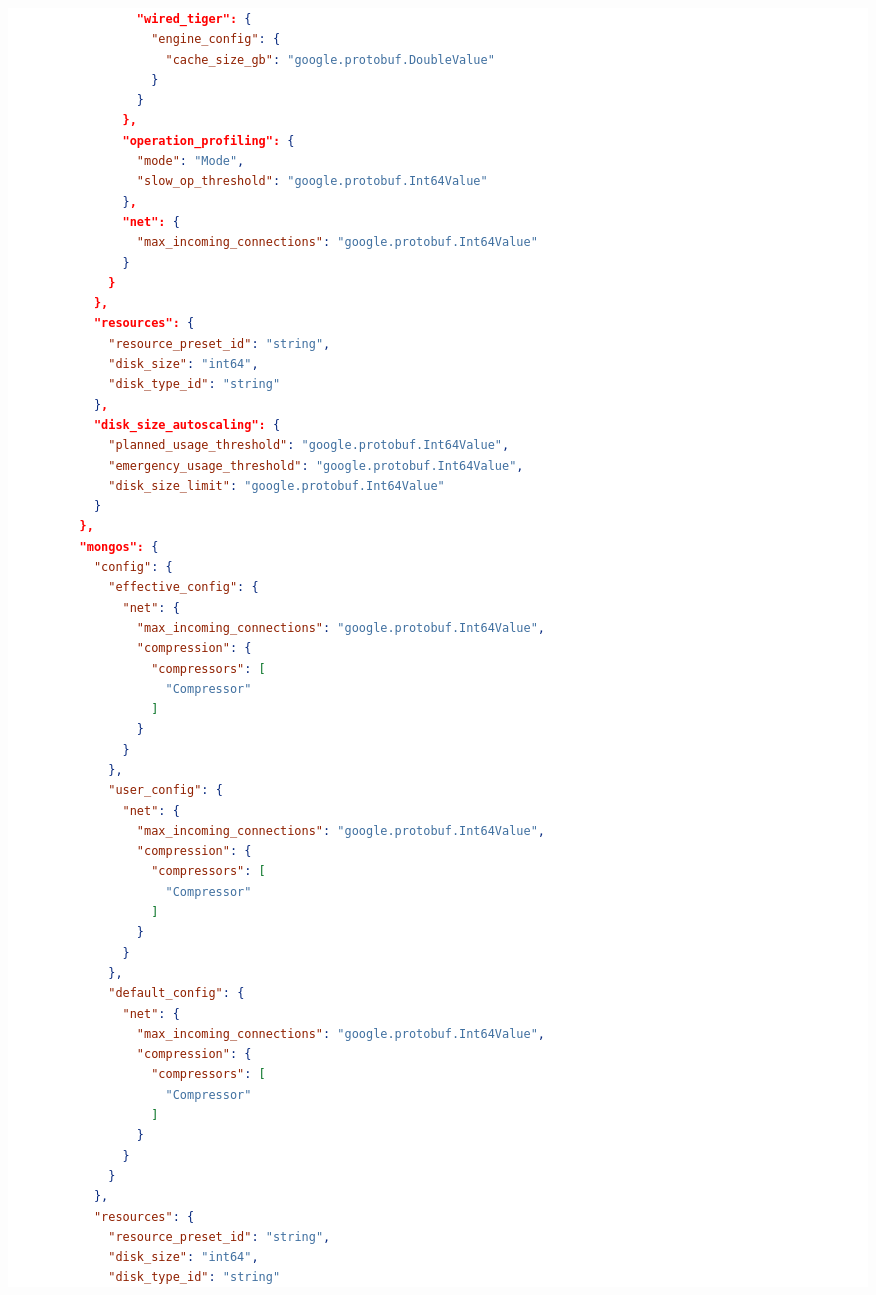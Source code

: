 ```json
                  "wired_tiger": {
                    "engine_config": {
                      "cache_size_gb": "google.protobuf.DoubleValue"
                    }
                  }
                },
                "operation_profiling": {
                  "mode": "Mode",
                  "slow_op_threshold": "google.protobuf.Int64Value"
                },
                "net": {
                  "max_incoming_connections": "google.protobuf.Int64Value"
                }
              }
            },
            "resources": {
              "resource_preset_id": "string",
              "disk_size": "int64",
              "disk_type_id": "string"
            },
            "disk_size_autoscaling": {
              "planned_usage_threshold": "google.protobuf.Int64Value",
              "emergency_usage_threshold": "google.protobuf.Int64Value",
              "disk_size_limit": "google.protobuf.Int64Value"
            }
          },
          "mongos": {
            "config": {
              "effective_config": {
                "net": {
                  "max_incoming_connections": "google.protobuf.Int64Value",
                  "compression": {
                    "compressors": [
                      "Compressor"
                    ]
                  }
                }
              },
              "user_config": {
                "net": {
                  "max_incoming_connections": "google.protobuf.Int64Value",
                  "compression": {
                    "compressors": [
                      "Compressor"
                    ]
                  }
                }
              },
              "default_config": {
                "net": {
                  "max_incoming_connections": "google.protobuf.Int64Value",
                  "compression": {
                    "compressors": [
                      "Compressor"
                    ]
                  }
                }
              }
            },
            "resources": {
              "resource_preset_id": "string",
              "disk_size": "int64",
              "disk_type_id": "string"
```